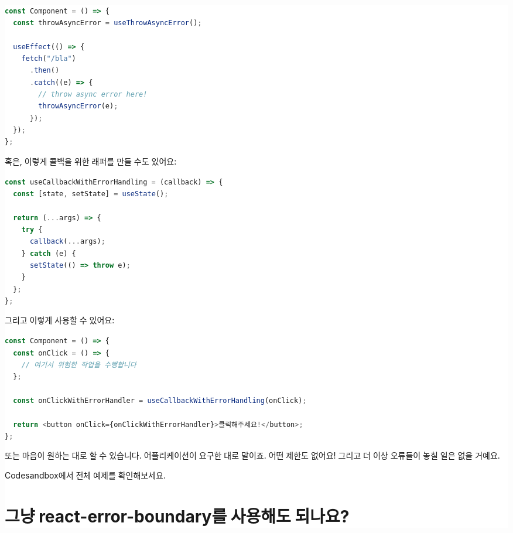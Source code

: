 ```js
const Component = () => {
  const throwAsyncError = useThrowAsyncError();

  useEffect(() => {
    fetch("/bla")
      .then()
      .catch((e) => {
        // throw async error here!
        throwAsyncError(e);
      });
  });
};
```

혹은, 이렇게 콜백을 위한 래퍼를 만들 수도 있어요:

```js
const useCallbackWithErrorHandling = (callback) => {
  const [state, setState] = useState();

  return (...args) => {
    try {
      callback(...args);
    } catch (e) {
      setState(() => throw e);
    }
  };
};
```

그리고 이렇게 사용할 수 있어요:

<div class="content-ad"></div>

```js
const Component = () => {
  const onClick = () => {
    // 여기서 위험한 작업을 수행합니다
  };

  const onClickWithErrorHandler = useCallbackWithErrorHandling(onClick);

  return <button onClick={onClickWithErrorHandler}>클릭해주세요!</button>;
};
```

또는 마음이 원하는 대로 할 수 있습니다. 어플리케이션이 요구한 대로 말이죠. 어떤 제한도 없어요! 그리고 더 이상 오류들이 놓칠 일은 없을 거예요.

Codesandbox에서 전체 예제를 확인해보세요.

# 그냥 react-error-boundary를 사용해도 되나요?

<div class="content-ad"></div>
